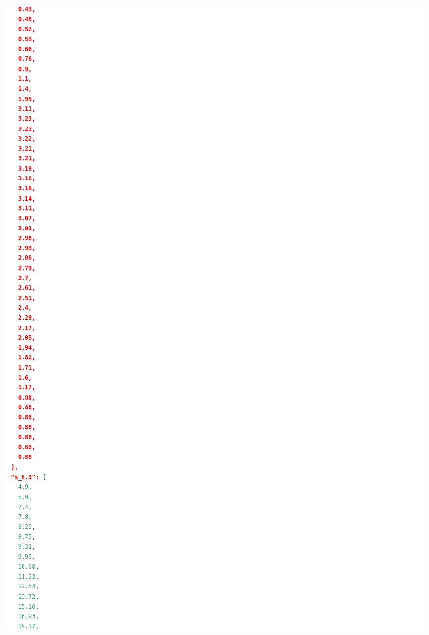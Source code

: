 ```json
    0.43,
    0.48,
    0.52,
    0.59,
    0.66,
    0.76,
    0.9,
    1.1,
    1.4,
    1.95,
    3.11,
    3.23,
    3.23,
    3.22,
    3.21,
    3.21,
    3.19,
    3.18,
    3.16,
    3.14,
    3.11,
    3.07,
    3.03,
    2.98,
    2.93,
    2.86,
    2.79,
    2.7,
    2.61,
    2.51,
    2.4,
    2.29,
    2.17,
    2.05,
    1.94,
    1.82,
    1.71,
    1.6,
    1.17,
    0.88,
    0.88,
    0.88,
    0.88,
    0.88,
    0.88,
    0.88
  ],
  "s_6.3": [
    4.9,
    5.9,
    7.4,
    7.8,
    8.25,
    8.75,
    9.31,
    9.95,
    10.68,
    11.53,
    12.53,
    13.72,
    15.16,
    16.93,
    19.17,
```